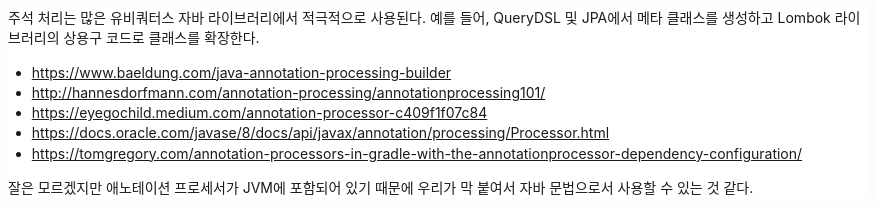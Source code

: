 주석 처리는 많은 유비쿼터스 자바 라이브러리에서 적극적으로 사용된다. 예를 들어, QueryDSL 및 JPA에서 메타 클래스를 생성하고 Lombok 라이브러리의 상용구 코드로 클래스를 확장한다.

- https://www.baeldung.com/java-annotation-processing-builder
- http://hannesdorfmann.com/annotation-processing/annotationprocessing101/
- https://eyegochild.medium.com/annotation-processor-c409f1f07c84
- https://docs.oracle.com/javase/8/docs/api/javax/annotation/processing/Processor.html
- https://tomgregory.com/annotation-processors-in-gradle-with-the-annotationprocessor-dependency-configuration/

잘은 모르겠지만 애노테이션 프로세서가 JVM에 포함되어 있기 때문에 우리가 막 붙여서 자바 문법으로서 사용할 수 있는 것 같다.